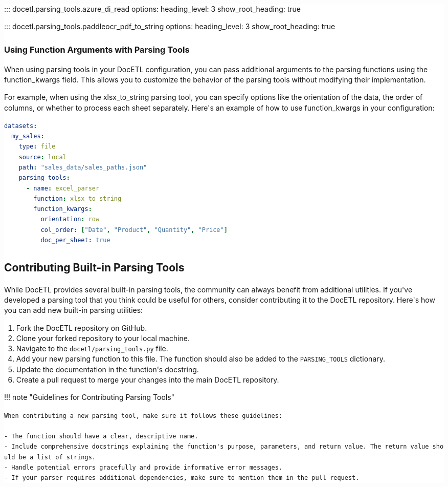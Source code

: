 ::: docetl.parsing_tools.azure_di_read
    options:
        heading_level: 3
        show_root_heading: true

::: docetl.parsing_tools.paddleocr_pdf_to_string
    options:
        heading_level: 3
        show_root_heading: true

### Using Function Arguments with Parsing Tools

When using parsing tools in your DocETL configuration, you can pass additional arguments to the parsing functions using the function_kwargs field. This allows you to customize the behavior of the parsing tools without modifying their implementation.

For example, when using the xlsx_to_string parsing tool, you can specify options like the orientation of the data, the order of columns, or whether to process each sheet separately. Here's an example of how to use function_kwargs in your configuration:

```yaml
datasets:
  my_sales:
    type: file
    source: local
    path: "sales_data/sales_paths.json"
    parsing_tools:
      - name: excel_parser
        function: xlsx_to_string
        function_kwargs:
          orientation: row
          col_order: ["Date", "Product", "Quantity", "Price"]
          doc_per_sheet: true
```

## Contributing Built-in Parsing Tools

While DocETL provides several built-in parsing tools, the community can always benefit from additional utilities. If you've developed a parsing tool that you think could be useful for others, consider contributing it to the DocETL repository. Here's how you can add new built-in parsing utilities:

1. Fork the DocETL repository on GitHub.
2. Clone your forked repository to your local machine.
3. Navigate to the `docetl/parsing_tools.py` file.
4. Add your new parsing function to this file. The function should also be added to the `PARSING_TOOLS` dictionary.
5. Update the documentation in the function's docstring.
6. Create a pull request to merge your changes into the main DocETL repository.

!!! note "Guidelines for Contributing Parsing Tools"

    When contributing a new parsing tool, make sure it follows these guidelines:

    - The function should have a clear, descriptive name.
    - Include comprehensive docstrings explaining the function's purpose, parameters, and return value. The return value should be a list of strings.
    - Handle potential errors gracefully and provide informative error messages.
    - If your parser requires additional dependencies, make sure to mention them in the pull request.

